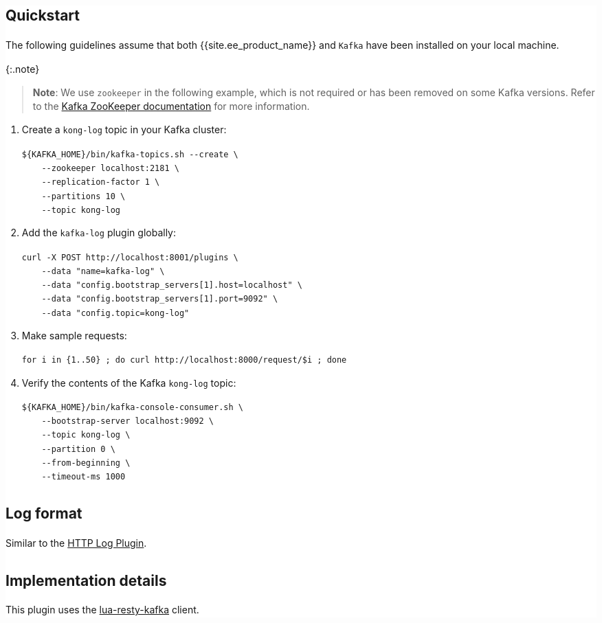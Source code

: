 
## Quickstart

The following guidelines assume that both {{site.ee_product_name}} and `Kafka` have been
installed on your local machine.

{:.note}
> **Note**: We use `zookeeper` in the following example, which is not required or has been removed on some Kafka versions. Refer to the [Kafka ZooKeeper documentation](https://kafka.apache.org/documentation/#zk) for more information.

1. Create a `kong-log` topic in your Kafka cluster:

    ```
    ${KAFKA_HOME}/bin/kafka-topics.sh --create \
        --zookeeper localhost:2181 \
        --replication-factor 1 \
        --partitions 10 \
        --topic kong-log
    ```

2. Add the `kafka-log` plugin globally:

    ```
    curl -X POST http://localhost:8001/plugins \
        --data "name=kafka-log" \
        --data "config.bootstrap_servers[1].host=localhost" \
        --data "config.bootstrap_servers[1].port=9092" \
        --data "config.topic=kong-log"
    ```

3. Make sample requests:

    ```
    for i in {1..50} ; do curl http://localhost:8000/request/$i ; done
    ```

4. Verify the contents of the Kafka `kong-log` topic:

    ```
    ${KAFKA_HOME}/bin/kafka-console-consumer.sh \
        --bootstrap-server localhost:9092 \
        --topic kong-log \
        --partition 0 \
        --from-beginning \
        --timeout-ms 1000
    ```

## Log format

Similar to the [HTTP Log Plugin](https://docs.konghq.com/hub/kong-inc/http-log#log-format).

## Implementation details

This plugin uses the [lua-resty-kafka](https://github.com/kong/lua-resty-kafka) client.
